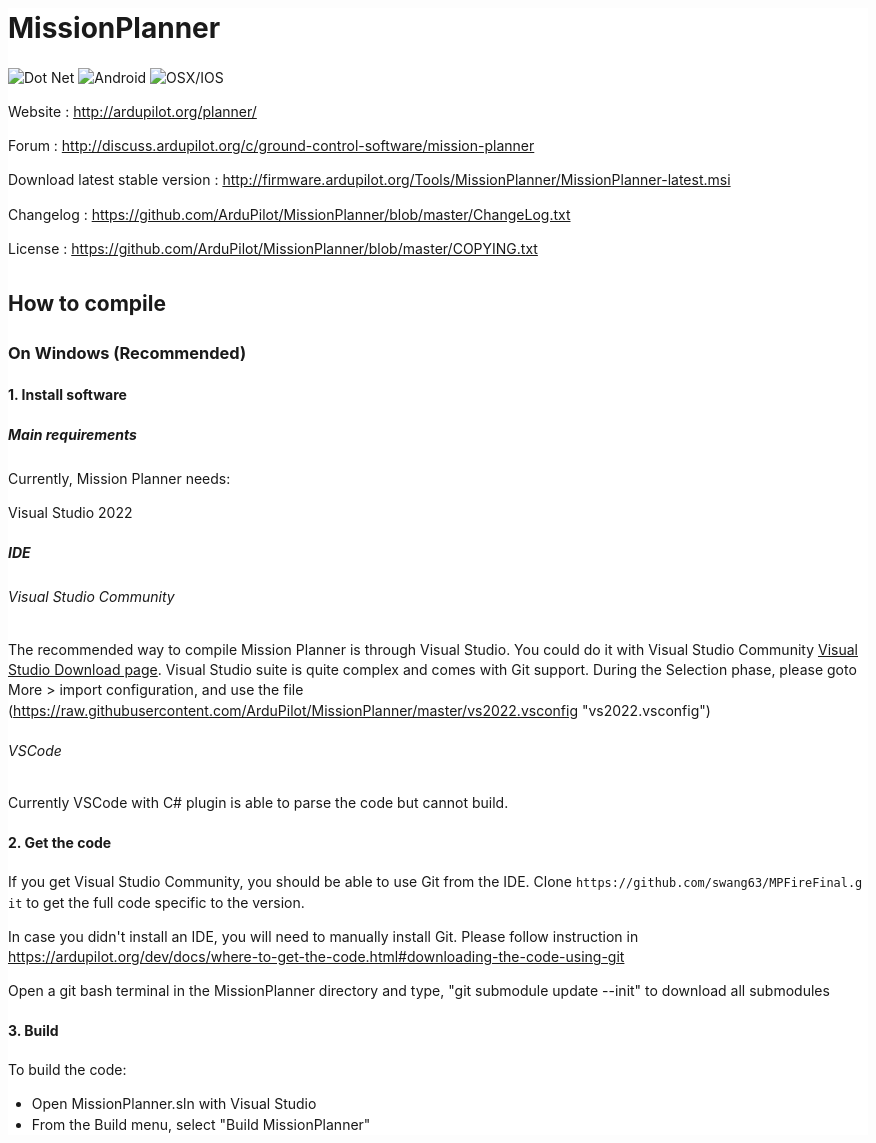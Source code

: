 # MissionPlanner

![Dot Net](https://github.com/ardupilot/missionplanner/actions/workflows/main.yml/badge.svg) ![Android](https://github.com/ardupilot/missionplanner/actions/workflows/android.yml/badge.svg) ![OSX/IOS](https://github.com/ardupilot/missionplanner/actions/workflows/mac.yml/badge.svg)

Website : http://ardupilot.org/planner/

Forum : http://discuss.ardupilot.org/c/ground-control-software/mission-planner

Download latest stable version : http://firmware.ardupilot.org/Tools/MissionPlanner/MissionPlanner-latest.msi

Changelog : https://github.com/ArduPilot/MissionPlanner/blob/master/ChangeLog.txt

License : https://github.com/ArduPilot/MissionPlanner/blob/master/COPYING.txt


## How to compile

### On Windows (Recommended)

#### 1. Install software

##### Main requirements

Currently, Mission Planner needs:

Visual Studio 2022

##### IDE

###### Visual Studio Community
The recommended way to compile Mission Planner is through Visual Studio.
You could do it with Visual Studio Community [Visual Studio Download page](https://visualstudio.microsoft.com/downloads/ "Visual Studio Download page").
Visual Studio suite is quite complex and comes with Git support. During the Selection phase, please goto More > import configuration, and use the file (https://raw.githubusercontent.com/ArduPilot/MissionPlanner/master/vs2022.vsconfig "vs2022.vsconfig")

###### VSCode
Currently VSCode with C# plugin is able to parse the code but cannot build.

#### 2. Get the code

If you get Visual Studio Community, you should be able to use Git from the IDE. 
Clone `https://github.com/swang63/MPFireFinal.git` to get the full code specific to the version.

In case you didn't install an IDE, you will need to manually install Git. Please follow instruction in https://ardupilot.org/dev/docs/where-to-get-the-code.html#downloading-the-code-using-git

Open a git bash terminal in the MissionPlanner directory and type, "git submodule update --init" to download all submodules

#### 3. Build

To build the code:
- Open MissionPlanner.sln with Visual Studio
- From the Build menu, select "Build MissionPlanner"
